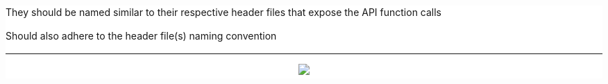 
They should be named similar to their respective header files that expose the API function calls

Should also adhere to the header file(s) naming convention

---
<p align="center"> <img src = https://i.imgur.com/jnRxNR3.png> </img> </p>